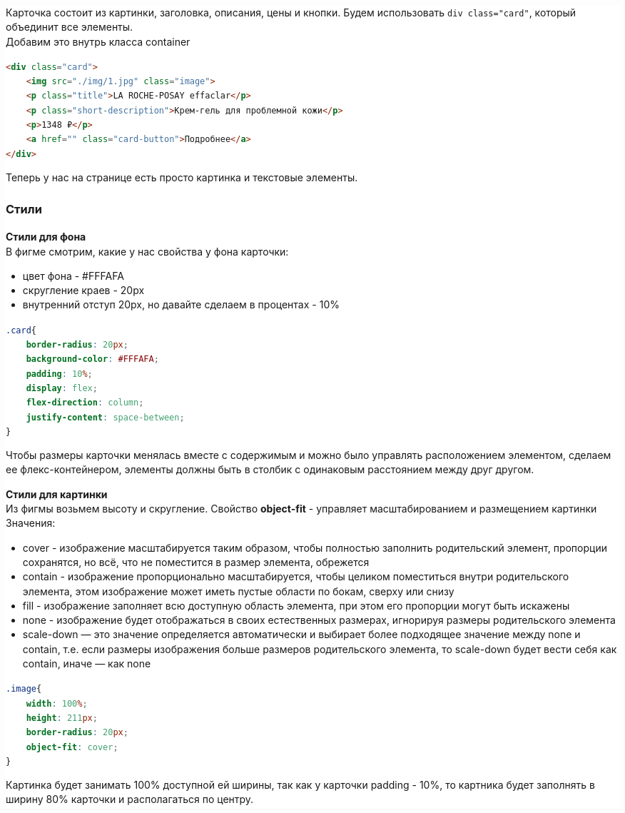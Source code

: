 Карточка состоит из картинки, заголовка, описания, цены и кнопки. Будем использовать ```div class="card"```, который объединит все элементы.<br>
Добавим это внутрь класса container
```html
<div class="card">
    <img src="./img/1.jpg" class="image">
    <p class="title">LA ROCHE-POSAY effaclar</p>
    <p class="short-description">Крем-гель для проблемной кожи</p>
    <p>1348 ₽</p>
    <a href="" class="card-button">Подробнее</a> 
</div>
```
Теперь у нас на странице есть просто картинка и текстовые элементы.

### Стили

**Стили для фона**<br>
В фигме смотрим, какие у нас свойства у фона карточки:
- цвет фона - #FFFAFA
- скругление краев - 20px
- внутренний отступ 20px, но давайте сделаем в процентах - 10%
```css
.card{
    border-radius: 20px;
    background-color: #FFFAFA;
    padding: 10%;
    display: flex;
    flex-direction: column;
    justify-content: space-between;
}
```
Чтобы размеры карточки менялась вместе с содержимым и можно было управлять расположением элементом, сделаем ее флекс-контейнером, элементы должны быть в столбик с одинаковым расстоянием между друг другом.

**Стили для картинки**<br>
Из фигмы возьмем высоту и скругление. 
Свойство **object-fit** - управляет масштабированием и размещением картинки<br>
Значения: 
- cover - изображение масштабируется таким образом, чтобы полностью заполнить родительский элемент, пропорции сохранятся, но всё, что не поместится в размер элемента, обрежется
- contain - изображение пропорционально масштабируется, чтобы целиком поместиться внутри родительского элемента, этом изображение может иметь пустые области по бокам, сверху или снизу
- fill - изображение заполняет всю доступную область элемента, при этом его пропорции могут быть искажены
- none - изображение будет отображаться в своих естественных размерах, игнорируя размеры родительского элемента
- scale-down — это значение определяется автоматически и выбирает более подходящее значение между none и contain, т.е. если размеры изображения больше размеров родительского элемента, то scale-down будет вести себя как contain, иначе — как none
```css
.image{
    width: 100%;
    height: 211px;
    border-radius: 20px;
    object-fit: cover;
}
```
Картинка будет занимать 100% доступной ей ширины, так как у карточки padding - 10%, то картника будет заполнять в ширину 80% карточки и располагаться по центру.
